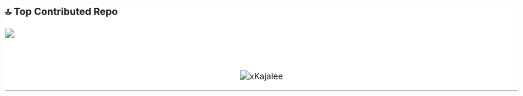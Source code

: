 ### 🔝 Top Contributed Repo
![](https://github-contributor-stats.vercel.app/api?username=xKajalee&limit=5&theme=dark&combine_all_yearly_contributions=true)

<br>
<p align="center">
        <img src="https://raw.githubusercontent.com/bornmay/bornmay/Update/svg/Bottom.svg" alt="xKajalee" />
</p>

---


